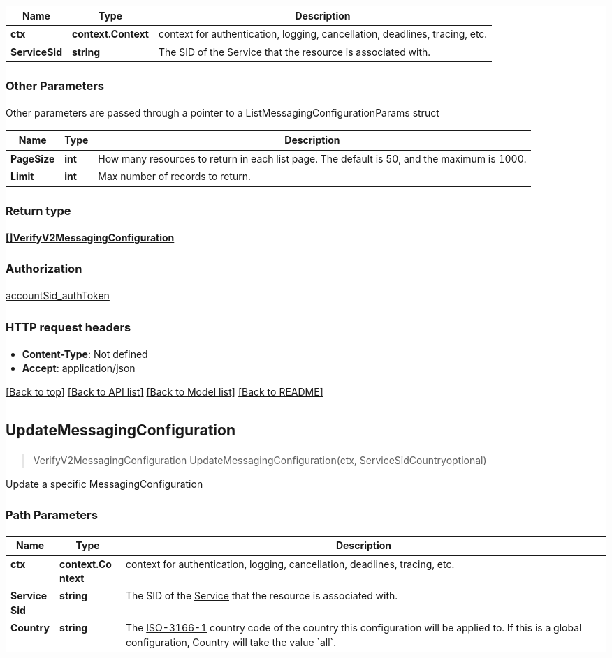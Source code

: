 
Name | Type | Description
------------- | ------------- | -------------
**ctx** | **context.Context** | context for authentication, logging, cancellation, deadlines, tracing, etc.
**ServiceSid** | **string** | The SID of the [Service](https://www.twilio.com/docs/verify/api/service) that the resource is associated with.

### Other Parameters

Other parameters are passed through a pointer to a ListMessagingConfigurationParams struct


Name | Type | Description
------------- | ------------- | -------------
**PageSize** | **int** | How many resources to return in each list page. The default is 50, and the maximum is 1000.
**Limit** | **int** | Max number of records to return.

### Return type

[**[]VerifyV2MessagingConfiguration**](VerifyV2MessagingConfiguration.md)

### Authorization

[accountSid_authToken](../README.md#accountSid_authToken)

### HTTP request headers

- **Content-Type**: Not defined
- **Accept**: application/json

[[Back to top]](#) [[Back to API list]](../README.md#documentation-for-api-endpoints)
[[Back to Model list]](../README.md#documentation-for-models)
[[Back to README]](../README.md)


## UpdateMessagingConfiguration

> VerifyV2MessagingConfiguration UpdateMessagingConfiguration(ctx, ServiceSidCountryoptional)



Update a specific MessagingConfiguration

### Path Parameters


Name | Type | Description
------------- | ------------- | -------------
**ctx** | **context.Context** | context for authentication, logging, cancellation, deadlines, tracing, etc.
**ServiceSid** | **string** | The SID of the [Service](https://www.twilio.com/docs/verify/api/service) that the resource is associated with.
**Country** | **string** | The [ISO-3166-1](https://en.wikipedia.org/wiki/ISO_3166-1_alpha-2) country code of the country this configuration will be applied to. If this is a global configuration, Country will take the value &#x60;all&#x60;.
